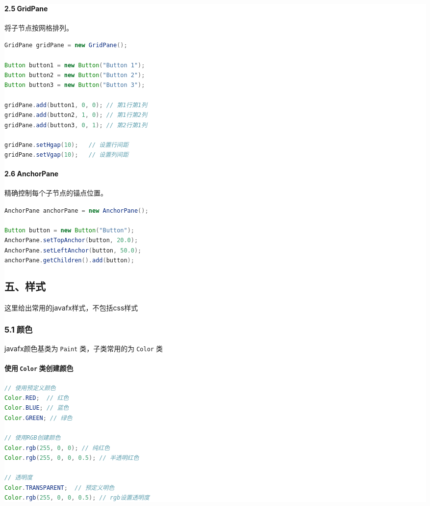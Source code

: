#### 2.5 GridPane

将子节点按网格排列。

```java
GridPane gridPane = new GridPane();

Button button1 = new Button("Button 1");
Button button2 = new Button("Button 2");
Button button3 = new Button("Button 3");

gridPane.add(button1, 0, 0); // 第1行第1列
gridPane.add(button2, 1, 0); // 第1行第2列
gridPane.add(button3, 0, 1); // 第2行第1列

gridPane.setHgap(10);	// 设置行间距
gridPane.setVgap(10);	// 设置列间距
```

#### 2.6 AnchorPane 

精确控制每个子节点的锚点位置。

```java
AnchorPane anchorPane = new AnchorPane();

Button button = new Button("Button");
AnchorPane.setTopAnchor(button, 20.0);
AnchorPane.setLeftAnchor(button, 50.0);
anchorPane.getChildren().add(button);
```



## 五、样式

这里给出常用的javafx样式，不包括css样式

### 5.1 颜色

javafx颜色基类为 `Paint` 类，子类常用的为 `Color` 类

#### 使用 `Color` 类创建颜色

```java
// 使用预定义颜色
Color.RED;  // 红色
Color.BLUE; // 蓝色
Color.GREEN; // 绿色

// 使用RGB创建颜色
Color.rgb(255, 0, 0); // 纯红色
Color.rgb(255, 0, 0, 0.5); // 半透明红色

// 透明度
Color.TRANSPARENT;	// 预定义明色
Color.rgb(255, 0, 0, 0.5); // rgb设置透明度
```
